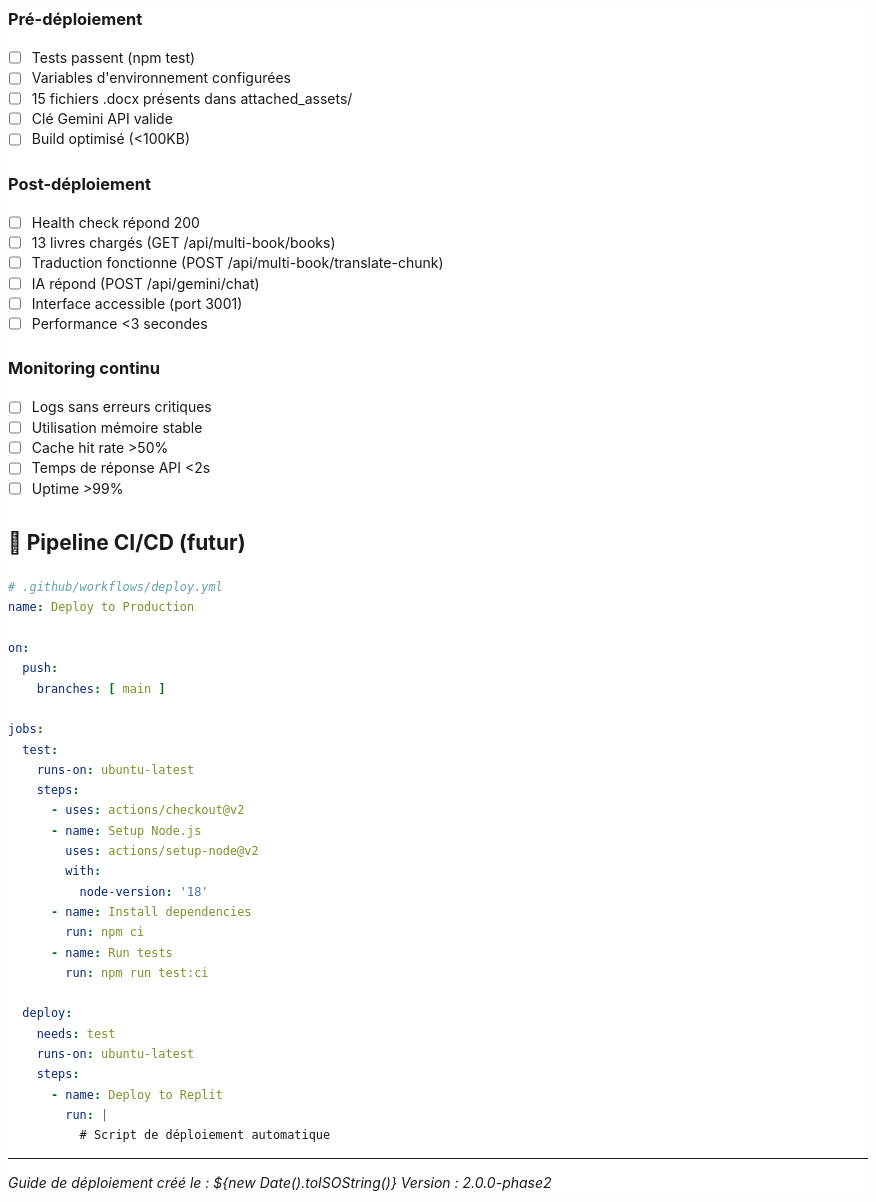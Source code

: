 ### Pré-déploiement
- [ ] Tests passent (npm test)
- [ ] Variables d'environnement configurées
- [ ] 15 fichiers .docx présents dans attached_assets/
- [ ] Clé Gemini API valide
- [ ] Build optimisé (<100KB)

### Post-déploiement
- [ ] Health check répond 200
- [ ] 13 livres chargés (GET /api/multi-book/books)
- [ ] Traduction fonctionne (POST /api/multi-book/translate-chunk)
- [ ] IA répond (POST /api/gemini/chat)
- [ ] Interface accessible (port 3001)
- [ ] Performance <3 secondes

### Monitoring continu
- [ ] Logs sans erreurs critiques
- [ ] Utilisation mémoire stable
- [ ] Cache hit rate >50%
- [ ] Temps de réponse API <2s
- [ ] Uptime >99%

## 🔄 Pipeline CI/CD (futur)

```yaml
# .github/workflows/deploy.yml
name: Deploy to Production

on:
  push:
    branches: [ main ]

jobs:
  test:
    runs-on: ubuntu-latest
    steps:
      - uses: actions/checkout@v2
      - name: Setup Node.js
        uses: actions/setup-node@v2
        with:
          node-version: '18'
      - name: Install dependencies
        run: npm ci
      - name: Run tests
        run: npm run test:ci

  deploy:
    needs: test
    runs-on: ubuntu-latest
    steps:
      - name: Deploy to Replit
        run: |
          # Script de déploiement automatique
```

---

*Guide de déploiement créé le : ${new Date().toISOString()}*
*Version : 2.0.0-phase2*